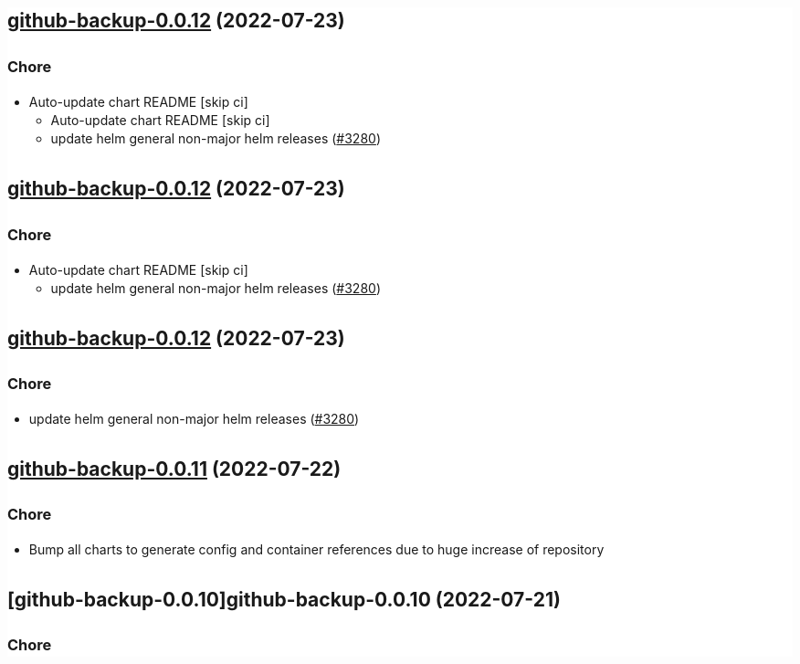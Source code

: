 
## [github-backup-0.0.12](https://github.com/truecharts/apps/compare/llalon-github-backup-0.0.11...github-backup-0.0.12) (2022-07-23)

### Chore

- Auto-update chart README [skip ci]
  - Auto-update chart README [skip ci]
  - update helm general non-major helm releases ([#3280](https://github.com/truecharts/apps/issues/3280))




## [github-backup-0.0.12](https://github.com/truecharts/apps/compare/llalon-github-backup-0.0.11...github-backup-0.0.12) (2022-07-23)

### Chore

- Auto-update chart README [skip ci]
  - update helm general non-major helm releases ([#3280](https://github.com/truecharts/apps/issues/3280))




## [github-backup-0.0.12](https://github.com/truecharts/apps/compare/llalon-github-backup-0.0.11...github-backup-0.0.12) (2022-07-23)

### Chore

- update helm general non-major helm releases ([#3280](https://github.com/truecharts/apps/issues/3280))




## [github-backup-0.0.11](https://github.com/truecharts/apps/compare/github-backup-0.0.10...github-backup-0.0.11) (2022-07-22)

### Chore

- Bump all charts to generate config and container references due to huge increase of repository



## [github-backup-0.0.10]github-backup-0.0.10 (2022-07-21)

### Chore
